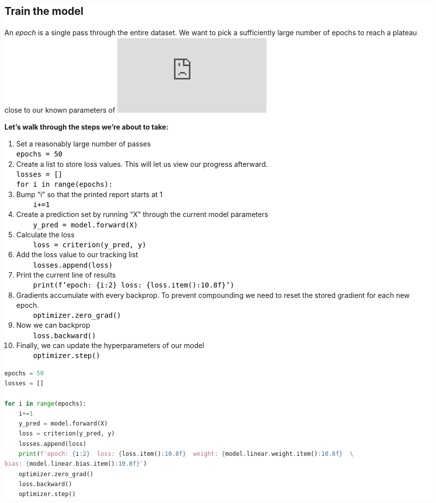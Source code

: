 ## Train the model

An <em>epoch</em> is a single pass through the entire dataset. We want
to pick a sufficiently large number of epochs to reach a plateau close
to our known parameters of
![\mathrm {weight} = 2,\\; \mathrm {bias} = 1](https://latex.codecogs.com/svg.latex?%5Cmathrm%20%7Bweight%7D%20%3D%202%2C%5C%3B%20%5Cmathrm%20%7Bbias%7D%20%3D%201 "\mathrm {weight} = 2,\; \mathrm {bias} = 1")

<div class="alert alert-info">

<strong>Let’s walk through the steps we’re about to take:</strong><br>

1.  Set a reasonably large number of passes<br>
    <tt><font color=black>epochs = 50</font></tt><br>
2.  Create a list to store loss values. This will let us view our
    progress afterward.<br> <tt><font color=black>losses =
    \[\]</font></tt><br> <tt><font color=black>for i in
    range(epochs):</font></tt><br>
3.  Bump “i” so that the printed report starts at 1<br>
    <tt><font color=black>    i+=1</font></tt><br>
4.  Create a prediction set by running “X” through the current model
    parameters<br> <tt><font color=black>    y_pred =
    model.forward(X)</font></tt><br>
5.  Calculate the loss<br> <tt><font color=black>    loss =
    criterion(y_pred, y)</font></tt><br>
6.  Add the loss value to our tracking list<br>
    <tt><font color=black>    losses.append(loss)</font></tt><br>
7.  Print the current line of results<br>
    <tt><font color=black>    print(f’epoch: {i:2} loss:
    {loss.item():10.8f}’)</font></tt><br>
8.  Gradients accumulate with every backprop. To prevent compounding we
    need to reset the stored gradient for each new epoch.<br>
    <tt><font color=black>    optimizer.zero_grad()</font></tt><br>
9.  Now we can backprop<br>
    <tt><font color=black>    loss.backward()</font></tt><br>
10. Finally, we can update the hyperparameters of our model<br>
    <tt><font color=black>    optimizer.step()</font></tt>

</div>

``` python
epochs = 50
losses = []

for i in range(epochs):
    i+=1
    y_pred = model.forward(X)
    loss = criterion(y_pred, y)
    losses.append(loss)
    print(f'epoch: {i:2}  loss: {loss.item():10.8f}  weight: {model.linear.weight.item():10.8f}  \
bias: {model.linear.bias.item():10.8f}') 
    optimizer.zero_grad()
    loss.backward()
    optimizer.step()
```
